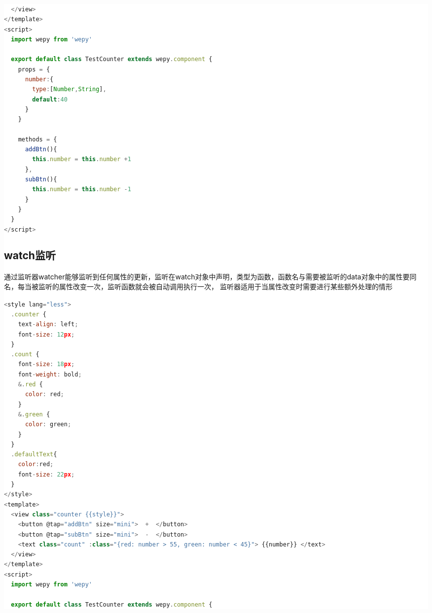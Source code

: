 ```js
  </view>
</template>
<script>
  import wepy from 'wepy'

  export default class TestCounter extends wepy.component {
    props = {
      number:{
        type:[Number,String],
        default:40
      }
    }

    methods = {
      addBtn(){
        this.number = this.number +1
      },
      subBtn(){
        this.number = this.number -1
      }
    }
  }
</script>

```

## watch监听

通过监听器watcher能够监听到任何属性的更新，监听在watch对象中声明，类型为函数，函数名与需要被监听的data对象中的属性要同名，每当被监听的属性改变一次，监听函数就会被自动调用执行一次， 监听器适用于当属性改变时需要进行某些额外处理的情形

```js
<style lang="less">
  .counter {
    text-align: left;
    font-size: 12px;
  }
  .count {
    font-size: 18px;
    font-weight: bold;
    &.red {
      color: red;
    }
    &.green {
      color: green;
    }
  }
  .defaultText{
    color:red;
    font-size: 22px;
  }
</style>
<template>
  <view class="counter {{style}}">
    <button @tap="addBtn" size="mini">  +  </button>
    <button @tap="subBtn" size="mini">  -  </button>
    <text class="count" :class="{red: number > 55, green: number < 45}"> {{number}} </text>
  </view>
</template>
<script>
  import wepy from 'wepy'

  export default class TestCounter extends wepy.component {
```